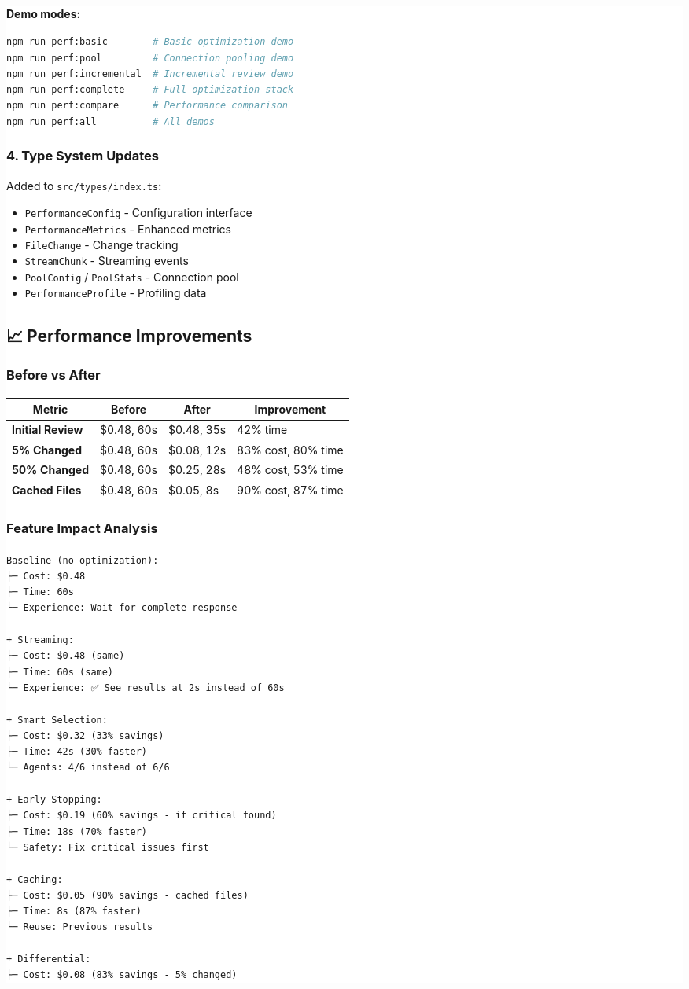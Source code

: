 **Demo modes:**
```bash
npm run perf:basic        # Basic optimization demo
npm run perf:pool         # Connection pooling demo
npm run perf:incremental  # Incremental review demo
npm run perf:complete     # Full optimization stack
npm run perf:compare      # Performance comparison
npm run perf:all          # All demos
```

### 4. Type System Updates

Added to `src/types/index.ts`:
- `PerformanceConfig` - Configuration interface
- `PerformanceMetrics` - Enhanced metrics
- `FileChange` - Change tracking
- `StreamChunk` - Streaming events
- `PoolConfig` / `PoolStats` - Connection pool
- `PerformanceProfile` - Profiling data

## 📈 Performance Improvements

### Before vs After

| Metric | Before | After | Improvement |
|--------|--------|-------|-------------|
| **Initial Review** | $0.48, 60s | $0.48, 35s | 42% time |
| **5% Changed** | $0.48, 60s | $0.08, 12s | 83% cost, 80% time |
| **50% Changed** | $0.48, 60s | $0.25, 28s | 48% cost, 53% time |
| **Cached Files** | $0.48, 60s | $0.05, 8s | 90% cost, 87% time |

### Feature Impact Analysis

```
Baseline (no optimization):
├─ Cost: $0.48
├─ Time: 60s
└─ Experience: Wait for complete response

+ Streaming:
├─ Cost: $0.48 (same)
├─ Time: 60s (same)
└─ Experience: ✅ See results at 2s instead of 60s

+ Smart Selection:
├─ Cost: $0.32 (33% savings)
├─ Time: 42s (30% faster)
└─ Agents: 4/6 instead of 6/6

+ Early Stopping:
├─ Cost: $0.19 (60% savings - if critical found)
├─ Time: 18s (70% faster)
└─ Safety: Fix critical issues first

+ Caching:
├─ Cost: $0.05 (90% savings - cached files)
├─ Time: 8s (87% faster)
└─ Reuse: Previous results

+ Differential:
├─ Cost: $0.08 (83% savings - 5% changed)
```